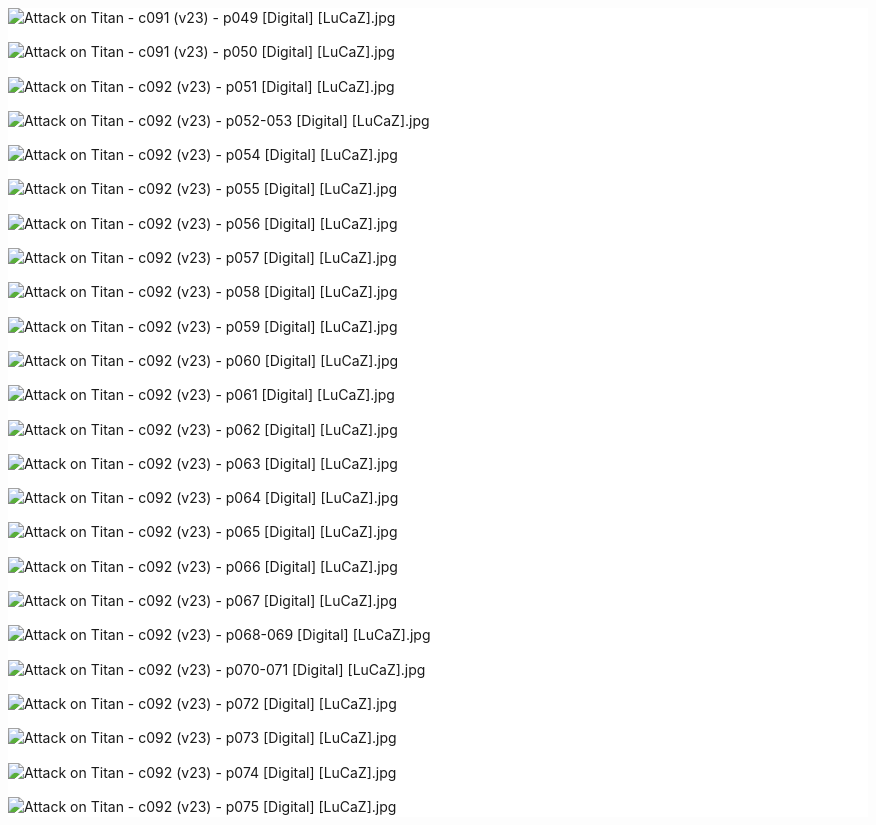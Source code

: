![Attack on Titan - c091 (v23) - p049 [Digital] [LuCaZ].jpg](https://wx1.sinaimg.cn/large/6a9fdecaly1fst3yoxjtyj218g1uohdt.jpg)

![Attack on Titan - c091 (v23) - p050 [Digital] [LuCaZ].jpg](https://wx1.sinaimg.cn/large/6a9fdecaly1fst3yr854dj218g1uo42h.jpg)

![Attack on Titan - c092 (v23) - p051 [Digital] [LuCaZ].jpg](https://wx1.sinaimg.cn/large/6a9fdecaly1fst3yuy44ej218g1uo1ky.jpg)

![Attack on Titan - c092 (v23) - p052-053 [Digital] [LuCaZ].jpg](https://wx1.sinaimg.cn/large/6a9fdecaly1fst3z0xlsij21kw16ob2c.jpg)

![Attack on Titan - c092 (v23) - p054 [Digital] [LuCaZ].jpg](https://wx1.sinaimg.cn/large/6a9fdecaly1fst3z4up1kj218g1uo4qq.jpg)

![Attack on Titan - c092 (v23) - p055 [Digital] [LuCaZ].jpg](https://wx1.sinaimg.cn/large/6a9fdecaly1fst3z8jbrwj218g1uokjl.jpg)

![Attack on Titan - c092 (v23) - p056 [Digital] [LuCaZ].jpg](https://wx1.sinaimg.cn/large/6a9fdecaly1fst3zcek27j218g1uonpd.jpg)

![Attack on Titan - c092 (v23) - p057 [Digital] [LuCaZ].jpg](https://wx1.sinaimg.cn/large/6a9fdecaly1fst3zg8nf5j218g1uonpd.jpg)

![Attack on Titan - c092 (v23) - p058 [Digital] [LuCaZ].jpg](https://wx1.sinaimg.cn/large/6a9fdecaly1fst3zk8tk3j218g1uonpd.jpg)

![Attack on Titan - c092 (v23) - p059 [Digital] [LuCaZ].jpg](https://wx1.sinaimg.cn/large/6a9fdecaly1fst3znvowuj218g1uoqv5.jpg)

![Attack on Titan - c092 (v23) - p060 [Digital] [LuCaZ].jpg](https://wx1.sinaimg.cn/large/6a9fdecaly1fst3zsigo8j218g1uokjl.jpg)

![Attack on Titan - c092 (v23) - p061 [Digital] [LuCaZ].jpg](https://wx1.sinaimg.cn/large/6a9fdecaly1fst3zw4k42j218g1uokjl.jpg)

![Attack on Titan - c092 (v23) - p062 [Digital] [LuCaZ].jpg](https://wx1.sinaimg.cn/large/6a9fdecaly1fst3zz7d2nj218g1uoe7n.jpg)

![Attack on Titan - c092 (v23) - p063 [Digital] [LuCaZ].jpg](https://wx1.sinaimg.cn/large/6a9fdecaly1fst405eennj218g1uoe81.jpg)

![Attack on Titan - c092 (v23) - p064 [Digital] [LuCaZ].jpg](https://wx1.sinaimg.cn/large/6a9fdecaly1fst40esejzj218g1uo7wh.jpg)

![Attack on Titan - c092 (v23) - p065 [Digital] [LuCaZ].jpg](https://wx1.sinaimg.cn/large/6a9fdecaly1fst40hxproj218g1uo4qp.jpg)

![Attack on Titan - c092 (v23) - p066 [Digital] [LuCaZ].jpg](https://wx1.sinaimg.cn/large/6a9fdecaly1fst40lgzysj218g1uohdt.jpg)

![Attack on Titan - c092 (v23) - p067 [Digital] [LuCaZ].jpg](https://wx1.sinaimg.cn/large/6a9fdecaly1fst40p81efj218g1uokjl.jpg)

![Attack on Titan - c092 (v23) - p068-069 [Digital] [LuCaZ].jpg](https://wx1.sinaimg.cn/large/6a9fdecaly1fst40v8yfgj21kw16ohdv.jpg)

![Attack on Titan - c092 (v23) - p070-071 [Digital] [LuCaZ].jpg](https://wx1.sinaimg.cn/large/6a9fdecaly1fst41413q7j21kw16ob2b.jpg)

![Attack on Titan - c092 (v23) - p072 [Digital] [LuCaZ].jpg](https://wx1.sinaimg.cn/large/6a9fdecaly1fst417fqzpj218g1uokjl.jpg)

![Attack on Titan - c092 (v23) - p073 [Digital] [LuCaZ].jpg](https://wx1.sinaimg.cn/large/6a9fdecaly1fst41b2xkij218g1uoe81.jpg)

![Attack on Titan - c092 (v23) - p074 [Digital] [LuCaZ].jpg](https://wx1.sinaimg.cn/large/6a9fdecaly1fst41eujg1j218g1uonpd.jpg)

![Attack on Titan - c092 (v23) - p075 [Digital] [LuCaZ].jpg](https://wx1.sinaimg.cn/large/6a9fdecaly1fst41iw7vgj218g1uoqv5.jpg)
